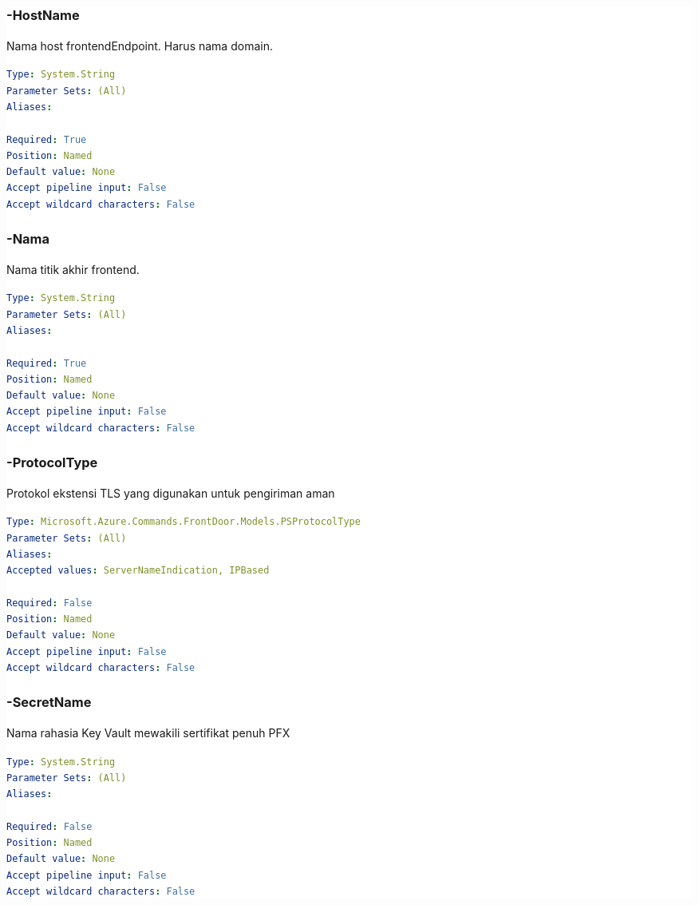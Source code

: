 ### -HostName
Nama host frontendEndpoint.
Harus nama domain.

```yaml
Type: System.String
Parameter Sets: (All)
Aliases:

Required: True
Position: Named
Default value: None
Accept pipeline input: False
Accept wildcard characters: False
```

### -Nama
Nama titik akhir frontend.

```yaml
Type: System.String
Parameter Sets: (All)
Aliases:

Required: True
Position: Named
Default value: None
Accept pipeline input: False
Accept wildcard characters: False
```

### -ProtocolType
Protokol ekstensi TLS yang digunakan untuk pengiriman aman

```yaml
Type: Microsoft.Azure.Commands.FrontDoor.Models.PSProtocolType
Parameter Sets: (All)
Aliases:
Accepted values: ServerNameIndication, IPBased

Required: False
Position: Named
Default value: None
Accept pipeline input: False
Accept wildcard characters: False
```

### -SecretName
Nama rahasia Key Vault mewakili sertifikat penuh PFX

```yaml
Type: System.String
Parameter Sets: (All)
Aliases:

Required: False
Position: Named
Default value: None
Accept pipeline input: False
Accept wildcard characters: False
```
